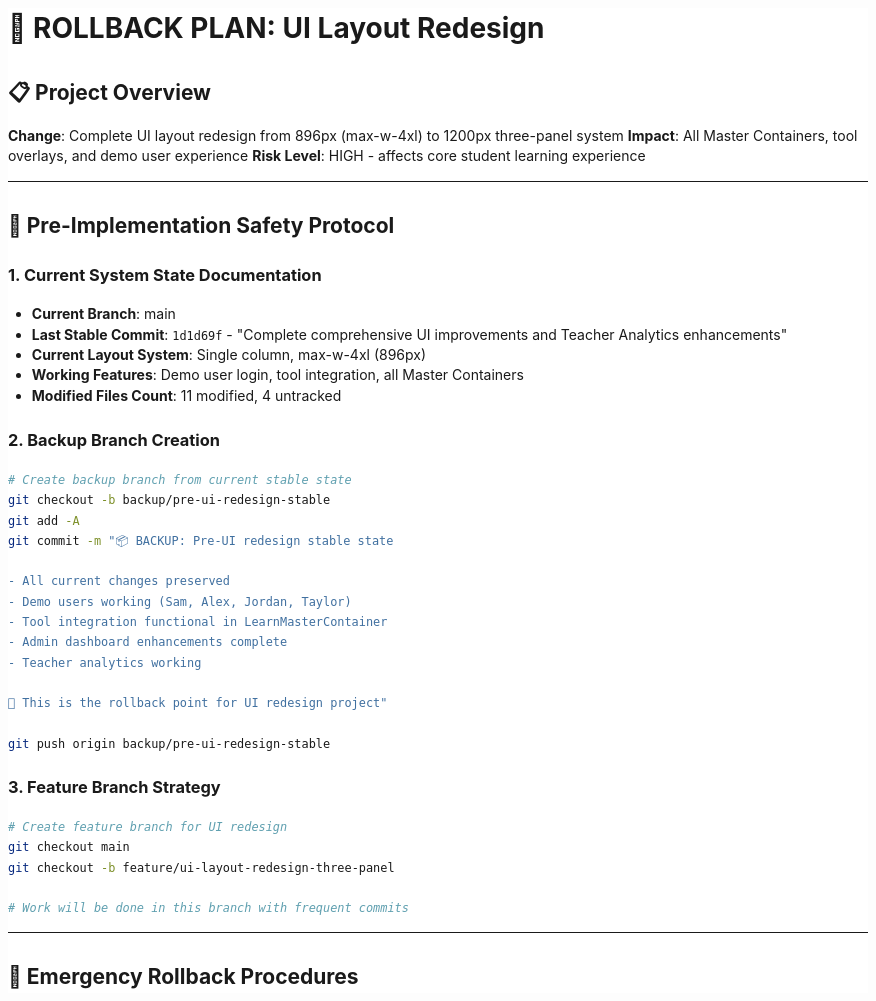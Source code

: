 # 🔄 ROLLBACK PLAN: UI Layout Redesign

## 📋 Project Overview
**Change**: Complete UI layout redesign from 896px (max-w-4xl) to 1200px three-panel system
**Impact**: All Master Containers, tool overlays, and demo user experience
**Risk Level**: HIGH - affects core student learning experience

---

## 🎯 Pre-Implementation Safety Protocol

### **1. Current System State Documentation**
- **Current Branch**: main
- **Last Stable Commit**: `1d1d69f` - "Complete comprehensive UI improvements and Teacher Analytics enhancements"
- **Current Layout System**: Single column, max-w-4xl (896px)
- **Working Features**: Demo user login, tool integration, all Master Containers
- **Modified Files Count**: 11 modified, 4 untracked

### **2. Backup Branch Creation**
```bash
# Create backup branch from current stable state
git checkout -b backup/pre-ui-redesign-stable
git add -A
git commit -m "📦 BACKUP: Pre-UI redesign stable state

- All current changes preserved
- Demo users working (Sam, Alex, Jordan, Taylor)
- Tool integration functional in LearnMasterContainer
- Admin dashboard enhancements complete
- Teacher analytics working

🎯 This is the rollback point for UI redesign project"

git push origin backup/pre-ui-redesign-stable
```

### **3. Feature Branch Strategy**
```bash
# Create feature branch for UI redesign
git checkout main
git checkout -b feature/ui-layout-redesign-three-panel

# Work will be done in this branch with frequent commits
```

---

## 🚨 Emergency Rollback Procedures
